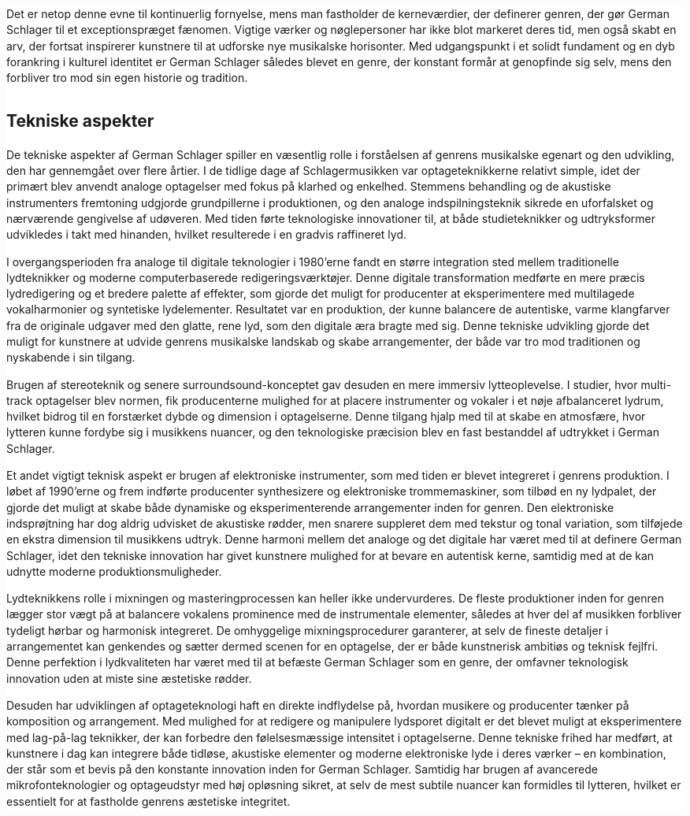 Det er netop denne evne til kontinuerlig fornyelse, mens man fastholder de kerneværdier, der definerer genren, der gør German Schlager til et exceptions­præget fænomen. Vigtige værker og nøglepersoner har ikke blot markeret deres tid, men også skabt en arv, der fortsat inspirerer kunstnere til at udforske nye musikalske horisonter. Med udgangspunkt i et solidt fundament og en dyb forankring i kulturel identitet er German Schlager således blevet en genre, der konstant formår at genopfinde sig selv, mens den forbliver tro mod sin egen historie og tradition.


## Tekniske aspekter

De tekniske aspekter af German Schlager spiller en væsentlig rolle i forståelsen af genrens musikalske egenart og den udvikling, den har gennemgået over flere årtier. I de tidlige dage af Schlagermusikken var optageteknikkerne relativt simple, idet der primært blev anvendt analoge optagelser med fokus på klarhed og enkelhed. Stemmens behandling og de akustiske instrumenters fremtoning udgjorde grundpillerne i produktionen, og den analoge indspilningsteknik sikrede en uforfalsket og nærværende gengivelse af udøveren. Med tiden førte teknologiske innovationer til, at både studieteknikker og udtryksformer udvikledes i takt med hinanden, hvilket resulterede i en gradvis raffineret lyd.  

I overgangsperioden fra analoge til digitale teknologier i 1980’erne fandt en større integration sted mellem traditionelle lydteknikker og moderne computerbaserede redigeringsværktøjer. Denne digitale transformation medførte en mere præcis lydredigering og et bredere palette af effekter, som gjorde det muligt for producenter at eksperimentere med multilagede vokalharmonier og syntetiske lydelementer. Resultatet var en produktion, der kunne balancere de autentiske, varme klangfarver fra de originale udgaver med den glatte, rene lyd, som den digitale æra bragte med sig. Denne tekniske udvikling gjorde det muligt for kunstnere at udvide genrens musikalske landskab og skabe arrangementer, der både var tro mod traditionen og nyskabende i sin tilgang.  

Brugen af stereoteknik og senere surroundsound-konceptet gav desuden en mere immersiv lytteoplevelse. I studier, hvor multi-track optagelser blev normen, fik producenterne mulighed for at placere instrumenter og vokaler i et nøje afbalanceret lydrum, hvilket bidrog til en forstærket dybde og dimension i optagelserne. Denne tilgang hjalp med til at skabe en atmosfære, hvor lytteren kunne fordybe sig i musikkens nuancer, og den teknologiske præcision blev en fast bestanddel af udtrykket i German Schlager.  

Et andet vigtigt teknisk aspekt er brugen af elektroniske instrumenter, som med tiden er blevet integreret i genrens produktion. I løbet af 1990’erne og frem indførte producenter synthesizere og elektroniske trommemaskiner, som tilbød en ny lydpalet, der gjorde det muligt at skabe både dynamiske og eksperimenterende arrangementer inden for genren. Den elektroniske indsprøjtning har dog aldrig udvisket de akustiske rødder, men snarere suppleret dem med tekstur og tonal variation, som tilføjede en ekstra dimension til musikkens udtryk. Denne harmoni mellem det analoge og det digitale har været med til at definere German Schla­ger, idet den tekniske innovation har givet kunstnere mulighed for at bevare en autentisk kerne, samtidig med at de kan udnytte moderne produktionsmuligheder.  

Lydteknikkens rolle i mixningen og masteringprocessen kan heller ikke undervurderes. De fleste produktioner inden for genren lægger stor vægt på at balancere vokalens prominence med de instrumentale elementer, således at hver del af musikken forbliver tydeligt hørbar og harmonisk integreret. De omhyggelige mixningsprocedurer garanterer, at selv de fineste detaljer i arrangementet kan genkendes og sætter dermed scenen for en optagelse, der er både kunstnerisk ambitiøs og teknisk fejlfri. Denne perfektion i lydkvaliteten har været med til at befæste German Schla­ger som en genre, der omfavner teknologisk innovation uden at miste sine æstetiske rødder.  

Desuden har udviklingen af optageteknologi haft en direkte indflydelse på, hvordan musikere og producenter tænker på komposition og arrangement. Med mulighed for at redigere og manipulere lydsporet digitalt er det blevet muligt at eksperimentere med lag-på-lag teknikker, der kan forbedre den følelsesmæssige intensitet i optagelserne. Denne tekniske frihed har medført, at kunstnere i dag kan integrere både tidløse, akustiske elementer og moderne elektroniske lyde i deres værker – en kombination, der står som et bevis på den konstante innovation inden for German Schlager. Samtidig har brugen af avancerede mikrofonteknologier og optageudstyr med høj opløsning sikret, at selv de mest subtile nuancer kan formidles til lytteren, hvilket er essentielt for at fastholde genrens æstetiske integritet.  
